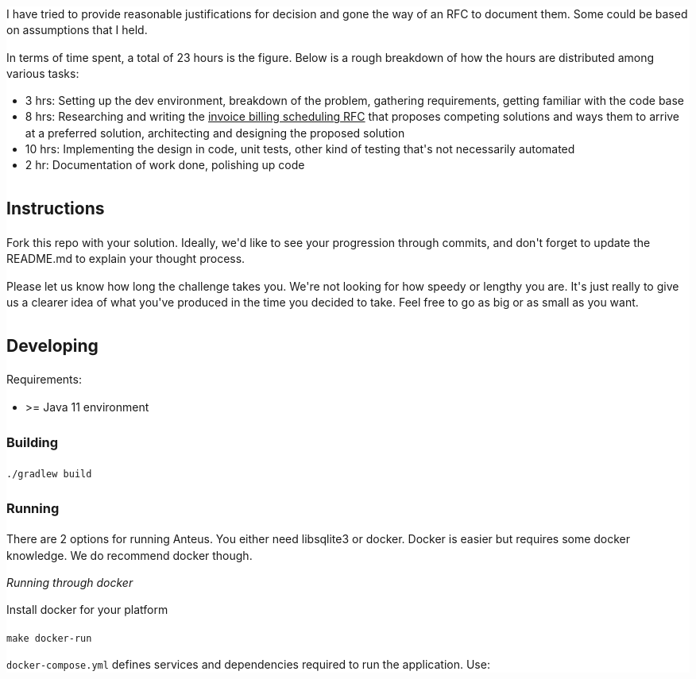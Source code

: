 I have tried to provide reasonable justifications for decision and gone the way of an RFC to document them. 
Some could be based on assumptions that I held.

In terms of time spent, a total of 23 hours is the figure. Below is a rough breakdown of how the hours are distributed 
among various tasks:
- 3 hrs: Setting up the dev environment, breakdown of the problem, gathering requirements, getting familiar with the
code base
- 8 hrs: Researching and writing the [invoice billing scheduling RFC](/docs/rfc-invoice-billing-scheduling.md) that 
proposes competing solutions and ways them to arrive at a preferred solution, architecting and designing the proposed
solution
- 10 hrs: Implementing the design in code, unit tests, other kind of testing that's not necessarily automated
- 2 hr: Documentation of work done, polishing up code

## Instructions

Fork this repo with your solution. Ideally, we'd like to see your progression through commits, and don't forget to update the README.md to explain your thought process.

Please let us know how long the challenge takes you. We're not looking for how speedy or lengthy you are. It's just really to give us a clearer idea of what you've produced in the time you decided to take. Feel free to go as big or as small as you want.

## Developing

Requirements:
- \>= Java 11 environment

### Building

```
./gradlew build
```

### Running

There are 2 options for running Anteus. You either need libsqlite3 or docker. Docker is easier but requires some docker knowledge. We do recommend docker though.


*Running through docker*

Install docker for your platform

```
make docker-run
```

`docker-compose.yml` defines services and dependencies required to run the application. Use:
